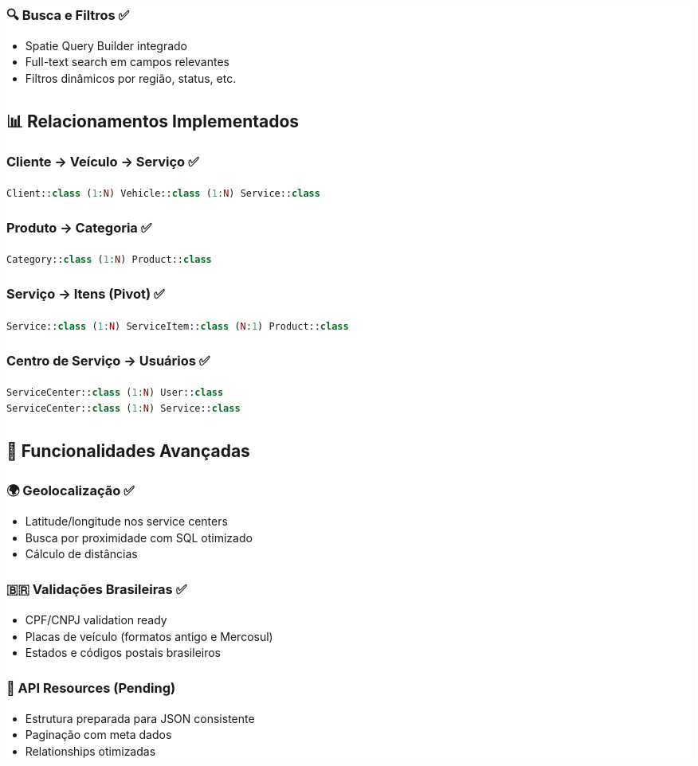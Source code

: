 ### 🔍 Busca e Filtros ✅

- Spatie Query Builder integrado
- Full-text search em campos relevantes
- Filtros dinâmicos por região, status, etc.

## 📊 Relacionamentos Implementados

### Cliente → Veículo → Serviço ✅

```php
Client::class (1:N) Vehicle::class (1:N) Service::class
```

### Produto → Categoria ✅

```php
Category::class (1:N) Product::class
```

### Serviço → Itens (Pivot) ✅

```php
Service::class (1:N) ServiceItem::class (N:1) Product::class
```

### Centro de Serviço → Usuários ✅

```php
ServiceCenter::class (1:N) User::class
ServiceCenter::class (1:N) Service::class
```

## 🌟 Funcionalidades Avançadas

### 🌍 Geolocalização ✅

- Latitude/longitude nos service centers
- Busca por proximidade com SQL otimizado
- Cálculo de distâncias

### 🇧🇷 Validações Brasileiras ✅

- CPF/CNPJ validation ready
- Placas de veículo (formatos antigo e Mercosul)
- Estados e códigos postais brasileiros

### 📱 API Resources (Pending)

- Estrutura preparada para JSON consistente
- Paginação com meta dados
- Relationships otimizadas
